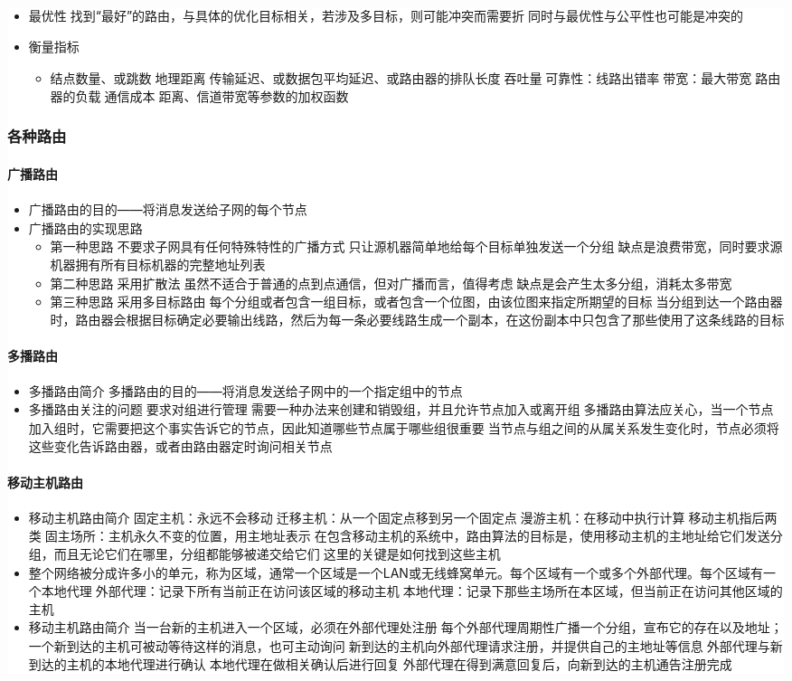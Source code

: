   - 最优性
    找到“最好”的路由，与具体的优化目标相关，若涉及多目标，则可能冲突而需要折
    同时与最优性与公平性也可能是冲突的

- 衡量指标
  - 结点数量、或跳数
    地理距离
    传输延迟、或数据包平均延迟、或路由器的排队长度 
    吞吐量
    可靠性：线路出错率
    带宽：最大带宽
    路由器的负载
    通信成本 
    距离、信道带宽等参数的加权函数

### 各种路由

#### 广播路由

- 广播路由的目的——将消息发送给子网的每个节点
- 广播路由的实现思路
  - 第一种思路
    不要求子网具有任何特殊特性的广播方式
    只让源机器简单地给每个目标单独发送一个分组
    缺点是浪费带宽，同时要求源机器拥有所有目标机器的完整地址列表
  - 第二种思路
    采用扩散法
    虽然不适合于普通的点到点通信，但对广播而言，值得考虑
    缺点是会产生太多分组，消耗太多带宽
  - 第三种思路
    采用多目标路由
    每个分组或者包含一组目标，或者包含一个位图，由该位图来指定所期望的目标
    当分组到达一个路由器时，路由器会根据目标确定必要输出线路，然后为每一条必要线路生成一个副本，在这份副本中只包含了那些使用了这条线路的目标

#### 多播路由

- 多播路由简介
  多播路由的目的——将消息发送给子网中的一个指定组中的节点
- 多播路由关注的问题
  要求对组进行管理
  需要一种办法来创建和销毁组，并且允许节点加入或离开组
  多播路由算法应关心，当一个节点加入组时，它需要把这个事实告诉它的节点，因此知道哪些节点属于哪些组很重要
  当节点与组之间的从属关系发生变化时，节点必须将这些变化告诉路由器，或者由路由器定时询问相关节点

#### 移动主机路由

- 移动主机路由简介
  固定主机：永远不会移动
  迁移主机：从一个固定点移到另一个固定点
  漫游主机：在移动中执行计算
  移动主机指后两类
  固主场所：主机永久不变的位置，用主地址表示
  在包含移动主机的系统中，路由算法的目标是，使用移动主机的主地址给它们发送分组，而且无论它们在哪里，分组都能够被递交给它们
  这里的关键是如何找到这些主机
- 整个网络被分成许多小的单元，称为区域，通常一个区域是一个LAN或无线蜂窝单元。每个区域有一个或多个外部代理。每个区域有一个本地代理
  外部代理：记录下所有当前正在访问该区域的移动主机
  本地代理：记录下那些主场所在本区域，但当前正在访问其他区域的主机
- 移动主机路由简介
  当一台新的主机进入一个区域，必须在外部代理处注册
  每个外部代理周期性广播一个分组，宣布它的存在以及地址；一个新到达的主机可被动等待这样的消息，也可主动询问
  新到达的主机向外部代理请求注册，并提供自己的主地址等信息
  外部代理与新到达的主机的本地代理进行确认
  本地代理在做相关确认后进行回复
  外部代理在得到满意回复后，向新到达的主机通告注册完成
